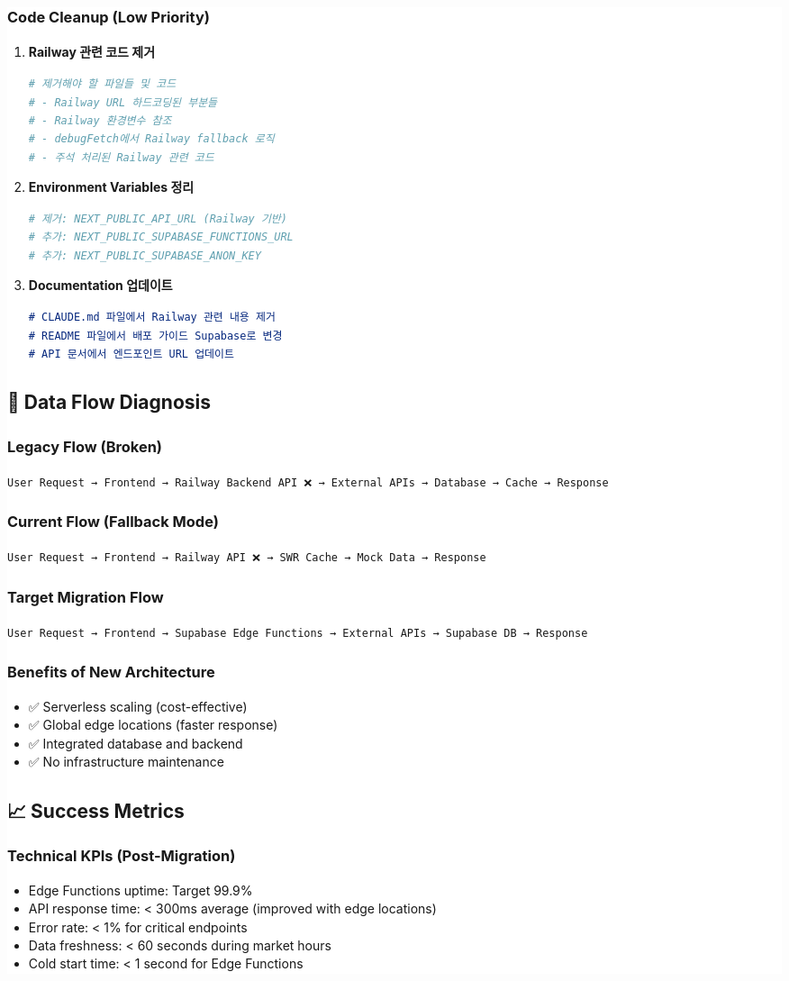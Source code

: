 ### **Code Cleanup (Low Priority)**

1. **Railway 관련 코드 제거**
   ```bash
   # 제거해야 할 파일들 및 코드
   # - Railway URL 하드코딩된 부분들
   # - Railway 환경변수 참조
   # - debugFetch에서 Railway fallback 로직
   # - 주석 처리된 Railway 관련 코드
   ```

2. **Environment Variables 정리**
   ```bash
   # 제거: NEXT_PUBLIC_API_URL (Railway 기반)
   # 추가: NEXT_PUBLIC_SUPABASE_FUNCTIONS_URL
   # 추가: NEXT_PUBLIC_SUPABASE_ANON_KEY
   ```

3. **Documentation 업데이트**
   ```markdown
   # CLAUDE.md 파일에서 Railway 관련 내용 제거
   # README 파일에서 배포 가이드 Supabase로 변경
   # API 문서에서 엔드포인트 URL 업데이트
   ```

## 🔄 Data Flow Diagnosis

### **Legacy Flow (Broken)**
```
User Request → Frontend → Railway Backend API ❌ → External APIs → Database → Cache → Response
```

### **Current Flow (Fallback Mode)**
```
User Request → Frontend → Railway API ❌ → SWR Cache → Mock Data → Response
```

### **Target Migration Flow**
```
User Request → Frontend → Supabase Edge Functions → External APIs → Supabase DB → Response
```

### **Benefits of New Architecture**
- ✅ Serverless scaling (cost-effective)
- ✅ Global edge locations (faster response)
- ✅ Integrated database and backend
- ✅ No infrastructure maintenance

## 📈 Success Metrics

### **Technical KPIs (Post-Migration)**
- Edge Functions uptime: Target 99.9%
- API response time: < 300ms average (improved with edge locations)
- Error rate: < 1% for critical endpoints
- Data freshness: < 60 seconds during market hours
- Cold start time: < 1 second for Edge Functions
